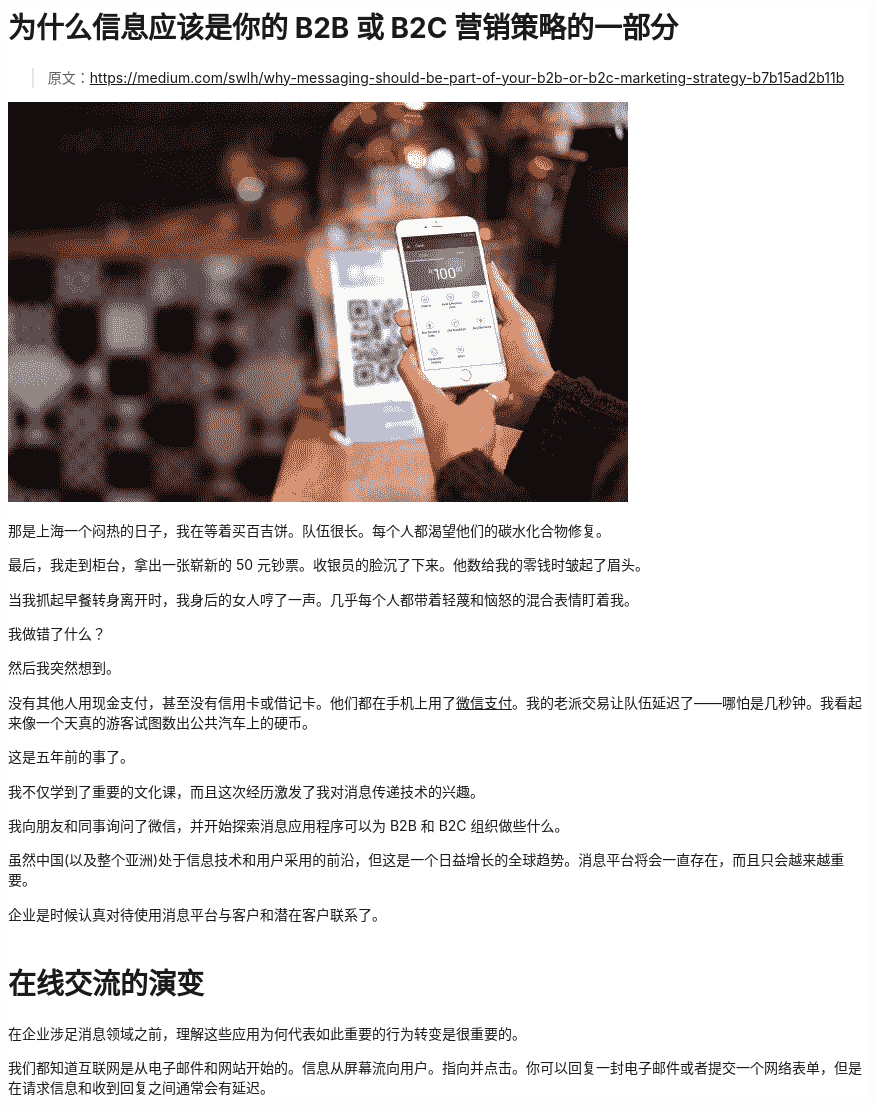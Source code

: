 # 为什么信息应该是你的 B2B 或 B2C 营销策略的一部分

> 原文：<https://medium.com/swlh/why-messaging-should-be-part-of-your-b2b-or-b2c-marketing-strategy-b7b15ad2b11b>

![](img/b20bb516a577c24c16638eb298b6fc70.png)

那是上海一个闷热的日子，我在等着买百吉饼。队伍很长。每个人都渴望他们的碳水化合物修复。

最后，我走到柜台，拿出一张崭新的 50 元钞票。收银员的脸沉了下来。他数给我的零钱时皱起了眉头。

当我抓起早餐转身离开时，我身后的女人哼了一声。几乎每个人都带着轻蔑和恼怒的混合表情盯着我。

我做错了什么？

然后我突然想到。

没有其他人用现金支付，甚至没有信用卡或借记卡。他们都在手机上用了[微信支付](https://pay.weixin.qq.com/index.php/public/wechatpay)。我的老派交易让队伍延迟了——哪怕是几秒钟。我看起来像一个天真的游客试图数出公共汽车上的硬币。

这是五年前的事了。

我不仅学到了重要的文化课，而且这次经历激发了我对消息传递技术的兴趣。

我向朋友和同事询问了微信，并开始探索消息应用程序可以为 B2B 和 B2C 组织做些什么。

虽然中国(以及整个亚洲)处于信息技术和用户采用的前沿，但这是一个日益增长的全球趋势。消息平台将会一直存在，而且只会越来越重要。

企业是时候认真对待使用消息平台与客户和潜在客户联系了。

# 在线交流的演变

在企业涉足消息领域之前，理解这些应用为何代表如此重要的行为转变是很重要的。

我们都知道互联网是从电子邮件和网站开始的。信息从屏幕流向用户。指向并点击。你可以回复一封电子邮件或者提交一个网络表单，但是在请求信息和收到回复之间通常会有延迟。
